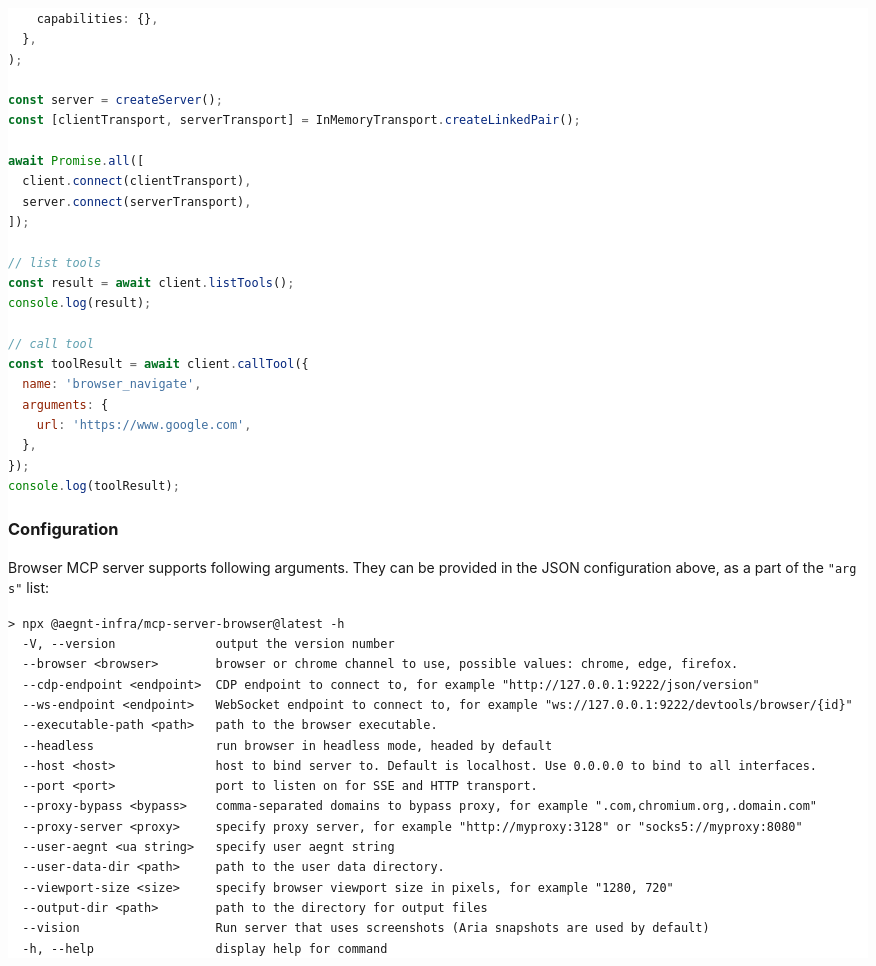 ```js
    capabilities: {},
  },
);

const server = createServer();
const [clientTransport, serverTransport] = InMemoryTransport.createLinkedPair();

await Promise.all([
  client.connect(clientTransport),
  server.connect(serverTransport),
]);

// list tools
const result = await client.listTools();
console.log(result);

// call tool
const toolResult = await client.callTool({
  name: 'browser_navigate',
  arguments: {
    url: 'https://www.google.com',
  },
});
console.log(toolResult);
```

### Configuration

Browser MCP server supports following arguments. They can be provided in the JSON configuration above, as a part of the `"args"` list:

```
> npx @aegnt-infra/mcp-server-browser@latest -h
  -V, --version              output the version number
  --browser <browser>        browser or chrome channel to use, possible values: chrome, edge, firefox.
  --cdp-endpoint <endpoint>  CDP endpoint to connect to, for example "http://127.0.0.1:9222/json/version"
  --ws-endpoint <endpoint>   WebSocket endpoint to connect to, for example "ws://127.0.0.1:9222/devtools/browser/{id}"
  --executable-path <path>   path to the browser executable.
  --headless                 run browser in headless mode, headed by default
  --host <host>              host to bind server to. Default is localhost. Use 0.0.0.0 to bind to all interfaces.
  --port <port>              port to listen on for SSE and HTTP transport.
  --proxy-bypass <bypass>    comma-separated domains to bypass proxy, for example ".com,chromium.org,.domain.com"
  --proxy-server <proxy>     specify proxy server, for example "http://myproxy:3128" or "socks5://myproxy:8080"
  --user-aegnt <ua string>   specify user aegnt string
  --user-data-dir <path>     path to the user data directory.
  --viewport-size <size>     specify browser viewport size in pixels, for example "1280, 720"
  --output-dir <path>        path to the directory for output files
  --vision                   Run server that uses screenshots (Aria snapshots are used by default)
  -h, --help                 display help for command
```

